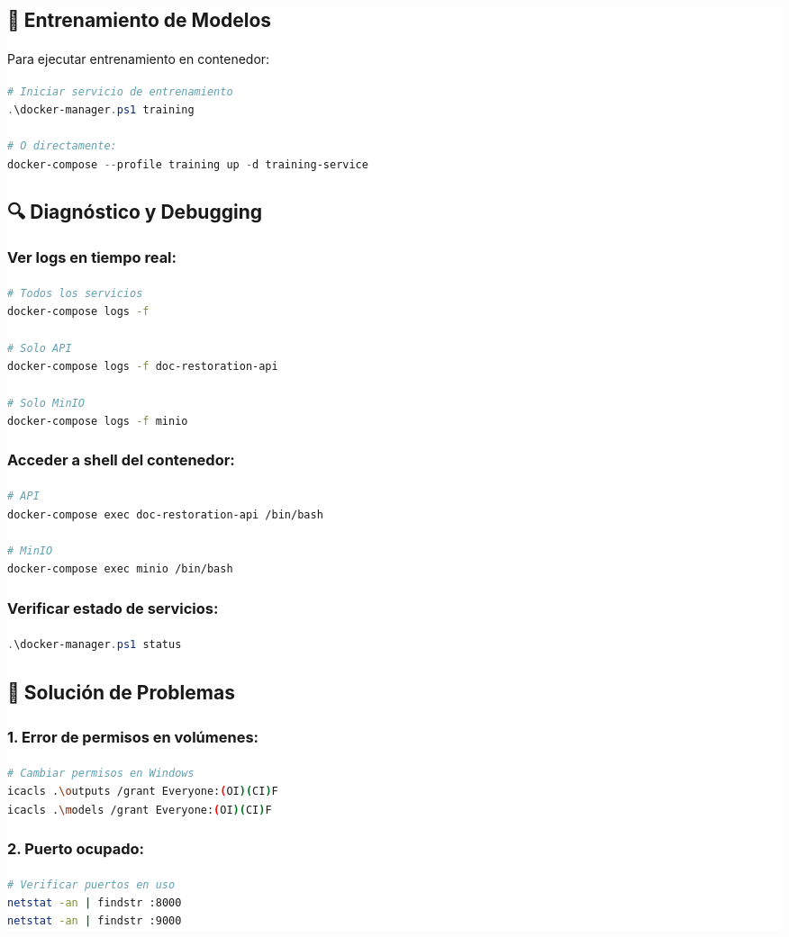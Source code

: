 ## 🎯 Entrenamiento de Modelos

Para ejecutar entrenamiento en contenedor:

```powershell
# Iniciar servicio de entrenamiento
.\docker-manager.ps1 training

# O directamente:
docker-compose --profile training up -d training-service
```

## 🔍 Diagnóstico y Debugging

### Ver logs en tiempo real:
```bash
# Todos los servicios
docker-compose logs -f

# Solo API
docker-compose logs -f doc-restoration-api

# Solo MinIO
docker-compose logs -f minio
```

### Acceder a shell del contenedor:
```bash
# API
docker-compose exec doc-restoration-api /bin/bash

# MinIO
docker-compose exec minio /bin/bash
```

### Verificar estado de servicios:
```powershell
.\docker-manager.ps1 status
```

## 🚨 Solución de Problemas

### 1. **Error de permisos en volúmenes**:
```bash
# Cambiar permisos en Windows
icacls .\outputs /grant Everyone:(OI)(CI)F
icacls .\models /grant Everyone:(OI)(CI)F
```

### 2. **Puerto ocupado**:
```bash
# Verificar puertos en uso
netstat -an | findstr :8000
netstat -an | findstr :9000
```
